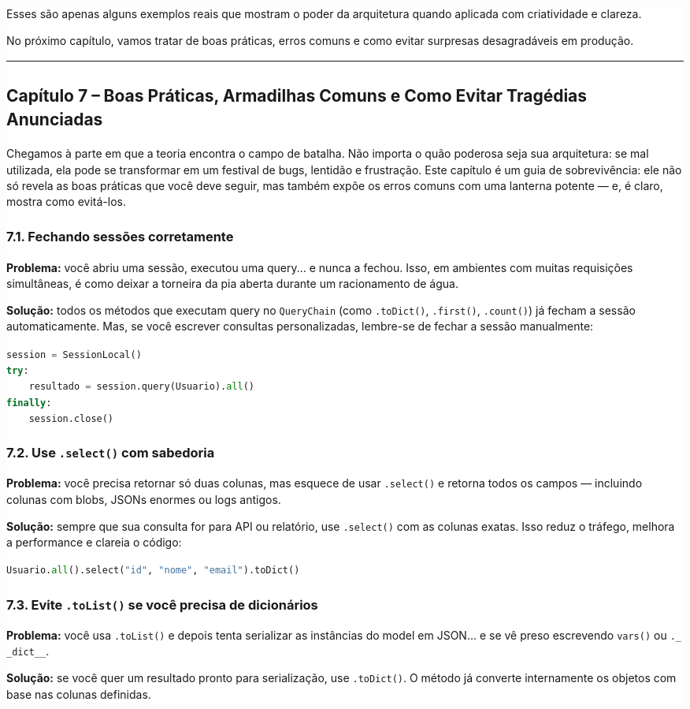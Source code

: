 
Esses são apenas alguns exemplos reais que mostram o poder da arquitetura quando aplicada com criatividade e clareza. 

No próximo capítulo, vamos tratar de boas práticas, erros comuns e como evitar surpresas desagradáveis em produção.






---

## Capítulo 7 – Boas Práticas, Armadilhas Comuns e Como Evitar Tragédias Anunciadas

Chegamos à parte em que a teoria encontra o campo de batalha. Não importa o quão poderosa seja sua arquitetura: se mal utilizada, ela pode se transformar em um festival de bugs, lentidão e frustração. Este capítulo é um guia de sobrevivência: ele não só revela as boas práticas que você deve seguir, mas também expõe os erros comuns com uma lanterna potente — e, é claro, mostra como evitá-los.

### 7.1. Fechando sessões corretamente

**Problema:** você abriu uma sessão, executou uma query... e nunca a fechou. Isso, em ambientes com muitas requisições simultâneas, é como deixar a torneira da pia aberta durante um racionamento de água.

**Solução:** todos os métodos que executam query no `QueryChain` (como `.toDict()`, `.first()`, `.count()`) já fecham a sessão automaticamente. Mas, se você escrever consultas personalizadas, lembre-se de fechar a sessão manualmente:

```python
session = SessionLocal()
try:
    resultado = session.query(Usuario).all()
finally:
    session.close()
```

### 7.2. Use `.select()` com sabedoria

**Problema:** você precisa retornar só duas colunas, mas esquece de usar `.select()` e retorna todos os campos — incluindo colunas com blobs, JSONs enormes ou logs antigos.

**Solução:** sempre que sua consulta for para API ou relatório, use `.select()` com as colunas exatas. Isso reduz o tráfego, melhora a performance e clareia o código:

```python
Usuario.all().select("id", "nome", "email").toDict()
```

### 7.3. Evite `.toList()` se você precisa de dicionários

**Problema:** você usa `.toList()` e depois tenta serializar as instâncias do model em JSON... e se vê preso escrevendo `vars()` ou `.__dict__`.

**Solução:** se você quer um resultado pronto para serialização, use `.toDict()`. O método já converte internamente os objetos com base nas colunas definidas.
